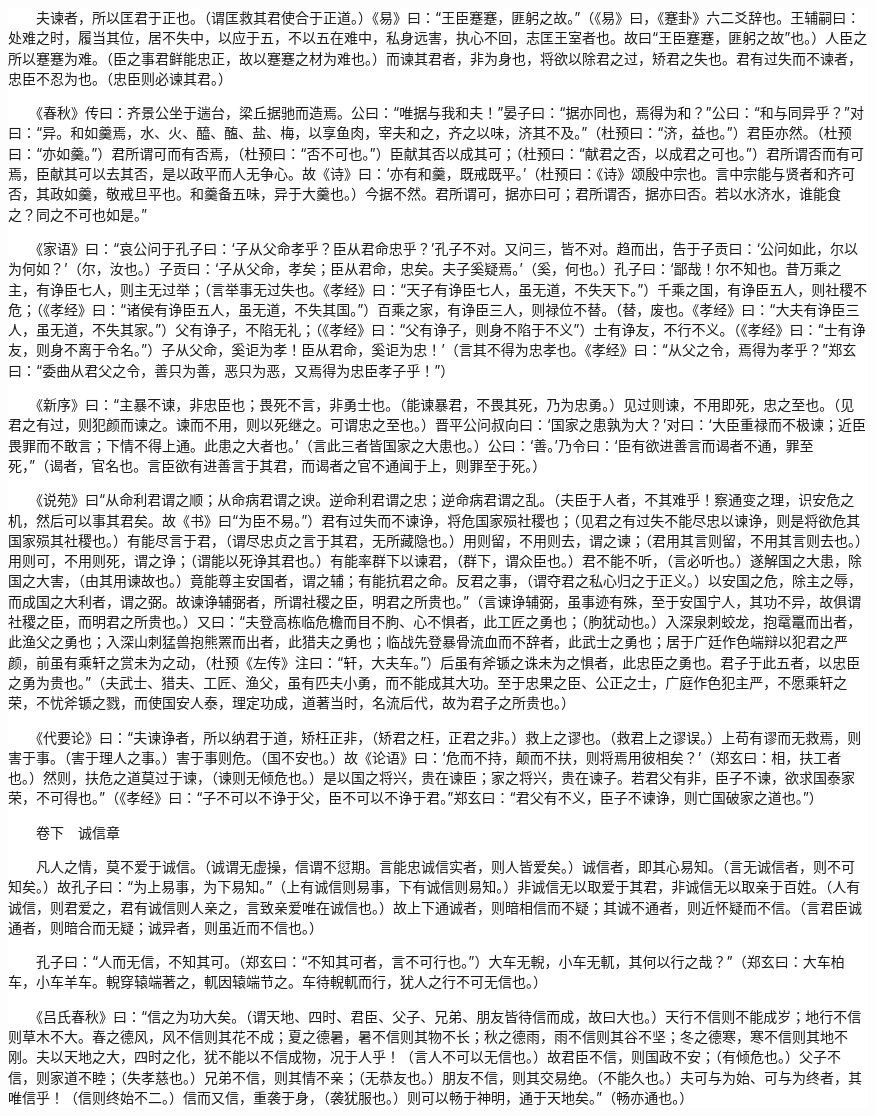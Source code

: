 
　　夫谏者，所以匡君于正也。（谓匡救其君使合于正道。）《易》曰：“王臣蹇蹇，匪躬之故。”（《易》曰，《蹇卦》六二爻辞也。王辅嗣曰：处难之时，履当其位，居不失中，以应于五，不以五在难中，私身远害，执心不回，志匡王室者也。故曰“王臣蹇蹇，匪躬之故”也。）人臣之所以蹇蹇为难。（臣之事君鲜能忠正，故以蹇蹇之材为难也。）而谏其君者，非为身也，将欲以除君之过，矫君之失也。君有过失而不谏者，忠臣不忍为也。（忠臣则必谏其君。）



　　《春秋》传曰：齐景公坐于遄台，梁丘据驰而造焉。公曰：“唯据与我和夫！”晏子曰：“据亦同也，焉得为和？”公曰：“和与同异乎？”对曰：“异。和如羹焉，水、火、醯、醢、盐、梅，以享鱼肉，宰夫和之，齐之以味，济其不及。”（杜预曰：“济，益也。”）君臣亦然。（杜预曰：“亦如羹。”）君所谓可而有否焉，（杜预曰：“否不可也。”）臣献其否以成其可；（杜预曰：“献君之否，以成君之可也。”）君所谓否而有可焉，臣献其可以去其否，是以政平而人无争心。故《诗》曰：‘亦有和羹，既戒既平。’（杜预曰：《诗》颂殷中宗也。言中宗能与贤者和齐可否，其政如羹，敬戒旦平也。和羹备五味，异于大羹也。）今据不然。君所谓可，据亦曰可；君所谓否，据亦曰否。若以水济水，谁能食之？同之不可也如是。”



　　《家语》曰：“哀公问于孔子曰：‘子从父命孝乎？臣从君命忠乎？’孔子不对。又问三，皆不对。趋而出，告于子贡曰：‘公问如此，尔以为何如？’（尔，汝也。）子贡曰：‘子从父命，孝矣；臣从君命，忠矣。夫子奚疑焉。’（奚，何也。）孔子曰：‘鄙哉！尔不知也。昔万乘之主，有诤臣七人，则主无过举；（言举事无过失也。《孝经》曰：“天子有诤臣七人，虽无道，不失天下。”）千乘之国，有诤臣五人，则社稷不危；（《孝经》曰：“诸侯有诤臣五人，虽无道，不失其国。”）百乘之家，有诤臣三人，则禄位不替。（替，废也。《孝经》曰：“大夫有诤臣三人，虽无道，不失其家。”）父有诤子，不陷无礼；（《孝经》曰：“父有诤子，则身不陷于不义”）士有诤友，不行不义。（《孝经》曰：“士有诤友，则身不离于令名。”）子从父命，奚讵为孝！臣从君命，奚讵为忠！’（言其不得为忠孝也。《孝经》曰：“从父之令，焉得为孝乎？”郑玄曰：“委曲从君父之令，善只为善，恶只为恶，又焉得为忠臣孝子乎！”）



　　《新序》曰：“主暴不谏，非忠臣也；畏死不言，非勇士也。（能谏暴君，不畏其死，乃为忠勇。）见过则谏，不用即死，忠之至也。（见君之有过，则犯颜而谏之。谏而不用，则以死继之。可谓忠之至也。）晋平公问叔向曰：‘国家之患孰为大？’对曰：‘大臣重禄而不极谏；近臣畏罪而不敢言；下情不得上通。此患之大者也。’（言此三者皆国家之大患也。）公曰：‘善。’乃令曰：‘臣有欲进善言而谒者不通，罪至死，”（谒者，官名也。言臣欲有进善言于其君，而谒者之官不通闻于上，则罪至于死。）



　　《说苑》曰“从命利君谓之顺；从命病君谓之谀。逆命利君谓之忠；逆命病君谓之乱。（夫臣于人者，不其难乎！察通变之理，识安危之机，然后可以事其君矣。故《书》曰“为臣不易。”）君有过失而不谏诤，将危国家殒社稷也；（见君之有过失不能尽忠以谏诤，则是将欲危其国家殒其社稷也。）有能尽言于君，（谓尽忠贞之言于其君，无所藏隐也。）用则留，不用则去，谓之谏；（君用其言则留，不用其言则去也。）用则可，不用则死，谓之诤；（谓能以死诤其君也。）有能率群下以谏君，（群下，谓众臣也。）君不能不听，（言必听也。）遂解国之大患，除国之大害，（由其用谏故也。）竟能尊主安国者，谓之辅；有能抗君之命。反君之事，（谓夺君之私心归之于正义。）以安国之危，除主之辱，而成国之大利者，谓之弼。故谏诤辅弼者，所谓社稷之臣，明君之所贵也。”（言谏诤辅弼，虽事迹有殊，至于安国宁人，其功不异，故俱谓社稷之臣，而明君之所贵也。）又曰：“夫登高栋临危檐而目不朐、心不惧者，此工匠之勇也；（朐犹动也。）入深泉刺蛟龙，抱鼋鼍而出者，此渔父之勇也；入深山刺猛兽抱熊罴而出者，此猎夫之勇也；临战先登暴骨流血而不辞者，此武士之勇也；居于广廷作色端辩以犯君之严颜，前虽有乘轩之赏未为之动，（杜预《左传》注曰：“轩，大夫车。”）后虽有斧锧之诛未为之惧者，此忠臣之勇也。君子于此五者，以忠臣之勇为贵也。”（夫武士、猎夫、工匠、渔父，虽有匹夫小勇，而不能成其大功。至于忠果之臣、公正之士，广庭作色犯主严，不愿乘轩之荣，不忧斧锧之戮，而使国安人泰，理定功成，道著当时，名流后代，故为君子之所贵也。）



　　《代要论》曰：“夫谏诤者，所以纳君于道，矫枉正非，（矫君之枉，正君之非。）救上之谬也。（救君上之谬误。）上苟有谬而无救焉，则害于事。（害于理人之事。）害于事则危。（国不安也。）故《论语》曰：‘危而不持，颠而不扶，则将焉用彼相矣？’（郑玄曰：相，扶工者也。）然则，扶危之道莫过于谏，（谏则无倾危也。）是以国之将兴，贵在谏臣；家之将兴，贵在谏子。若君父有非，臣子不谏，欲求国泰家荣，不可得也。”（《孝经》曰：“子不可以不诤于父，臣不可以不诤于君。”郑玄曰：“君父有不义，臣子不谏诤，则亡国破家之道也。”）　



　　卷下　诚信章



　　凡人之情，莫不爱于诚信。（诚谓无虚操，信谓不愆期。言能忠诚信实者，则人皆爱矣。）诚信者，即其心易知。（言无诚信者，则不可知矣。）故孔子曰：“为上易事，为下易知。”（上有诚信则易事，下有诚信则易知。）非诚信无以取爱于其君，非诚信无以取亲于百姓。（人有诚信，则君爱之，君有诚信则人亲之，言致亲爱唯在诚信也。）故上下通诚者，则暗相信而不疑；其诚不通者，则近怀疑而不信。（言君臣诚通者，则暗合而无疑；诚异者，则虽近而不信也。）



　　孔子曰：“人而无信，不知其可。（郑玄曰：“不知其可者，言不可行也。”）大车无輗，小车无軏，其何以行之哉？”（郑玄曰：大车柏车，小车羊车。輗穿辕端著之，軏因辕端节之。车待輗軏而行，犹人之行不可无信也。）



　　《吕氏春秋》曰：“信之为功大矣。（谓天地、四时、君臣、父子、兄弟、朋友皆待信而成，故曰大也。）天行不信则不能成岁；地行不信则草木不大。春之德风，风不信则其花不成；夏之德暑，暑不信则其物不长；秋之德雨，雨不信则其谷不坚；冬之德寒，寒不信则其地不刚。夫以天地之大，四时之化，犹不能以不信成物，况于人乎！（言人不可以无信也。）故君臣不信，则国政不安；（有倾危也。）父子不信，则家道不睦；（失孝慈也。）兄弟不信，则其情不亲；（无恭友也。）朋友不信，则其交易绝。（不能久也。）夫可与为始、可与为终者，其唯信乎！（信则终始不二。）信而又信，重袭于身，（袭犹服也。）则可以畅于神明，通于天地矣。”（畅亦通也。）


